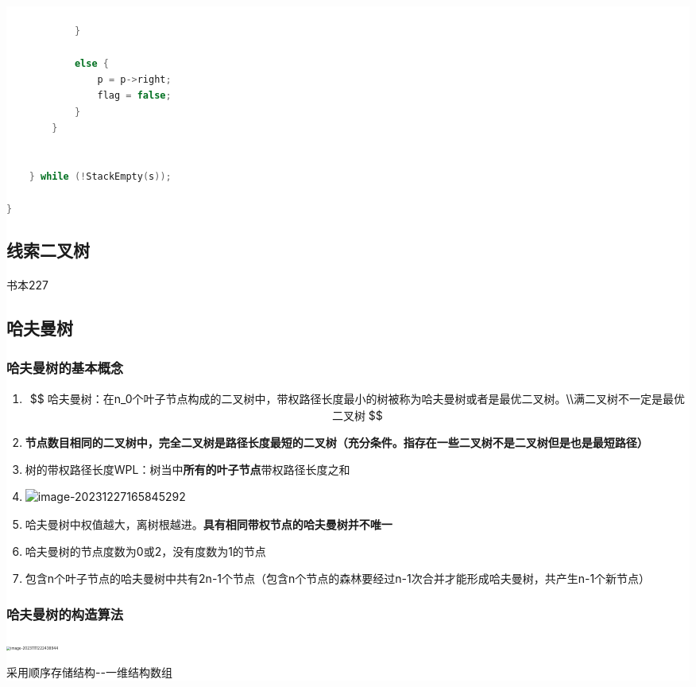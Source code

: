 ```c++
               
            }

            else {
                p = p->right;
                flag = false;
            }
        }


    } while (!StackEmpty(s));
    
}
```

## 线索二叉树

书本227

## 哈夫曼树

### 哈夫曼树的基本概念

1. $$
   哈夫曼树：在n_0个叶子节点构成的二叉树中，带权路径长度最小的树被称为哈夫曼树或者是最优二叉树。\\满二叉树不一定是最优二叉树
   $$

   

2. **节点数目相同的二叉树中，完全二叉树是路径长度最短的二叉树（充分条件。指存在一些二叉树不是二叉树但是也是最短路径）**

3. 树的带权路径长度WPL：树当中**所有的叶子节点**带权路径长度之和

4. ![image-20231227165845292](C:\Users\86150\AppData\Roaming\Typora\typora-user-images\image-20231227165845292.png)

5. 哈夫曼树中权值越大，离树根越进。**具有相同带权节点的哈夫曼树并不唯一**

6. 哈夫曼树的节点度数为0或2，没有度数为1的节点

7. 包含n个叶子节点的哈夫曼树中共有2n-1个节点（包含n个节点的森林要经过n-1次合并才能形成哈夫曼树，共产生n-1个新节点）

   





### 哈夫曼树的构造算法



<img src="C:\Users\86150\AppData\Roaming\Typora\typora-user-images\image-20231111222438944.png" alt="image-20231111222438944" style="zoom: 33%;" />



采用顺序存储结构--一维结构数组
